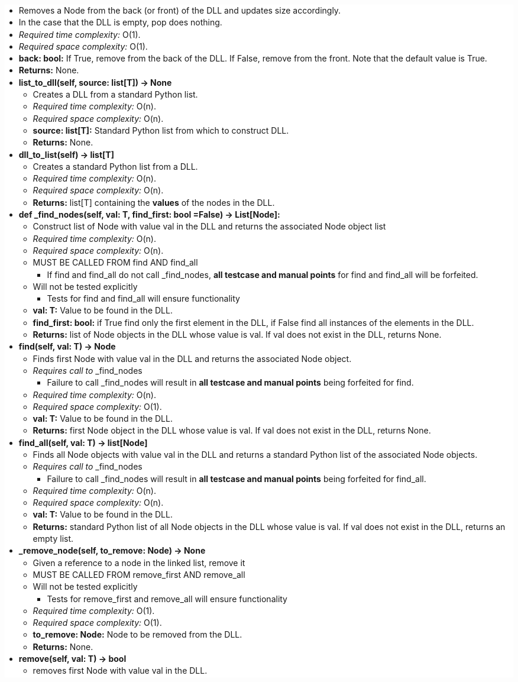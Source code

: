  - Removes a Node from the back (or front) of the DLL and updates size accordingly.
  - In the case that the DLL is empty, pop does nothing.
  - *Required time complexity:* O(1).
  - *Required space complexity:* O(1).
  - **back: bool:** If True, remove from the back of the DLL. If False, remove from the front. Note that the default value is True.
  - **Returns:** None.
- **list\_to\_dll(self, source: list[T]) -> None**
  - Creates a DLL from a standard Python list.
  - *Required time complexity:* O(n).
  - *Required space complexity:* O(n).
  - **source: list[T]:** Standard Python list from which to construct DLL.
  - **Returns:** None.
- **dll\_to\_list(self) -> list[T]**
  - Creates a standard Python list from a DLL.
  - *Required time complexity:* O(n).
  - *Required space complexity:* O(n).
  - **Returns:** list[T] containing the **values** of the nodes in the DLL.
- **def \_find\_nodes(self, val: T, find\_first: bool =False) -> List[Node]:**
  - Construct list of Node with value val in the DLL and returns the associated Node object list
  - *Required time complexity:* O(n).
  - *Required space complexity:* O(n).
  - MUST BE CALLED FROM find AND find\_all
    - If find and find\_all do not call \_find\_nodes, **all testcase and manual points** for find and find\_all will be forfeited.
  - Will not be tested explicitly
    - Tests for find and find\_all will ensure functionality
  - **val: T:** Value to be found in the DLL.
  - **find\_first: bool:**  if True find only the first element in the DLL, if False find all instances of the elements in the DLL.
  - **Returns:** list of Node objects in the DLL whose value is val. If val does not exist in the DLL, returns None.
- **find(self, val: T) -> Node**
  - Finds first Node with value val in the DLL and returns the associated Node object.
  - *Requires call to* \_find\_nodes
    - Failure to call \_find\_nodes will result in **all testcase and manual points** being forfeited for find.
  - *Required time complexity:* O(n).
  - *Required space complexity:* O(1).
  - **val: T:** Value to be found in the DLL.
  - **Returns:** first Node object in the DLL whose value is val. If val does not exist in the DLL, returns None.
- **find\_all(self, val: T) -> list[Node]**
  - Finds all Node objects with value val in the DLL and returns a standard Python list of the associated Node objects.
  - *Requires call to* \_find\_nodes
    - Failure to call \_find\_nodes will result in **all testcase and manual points** being forfeited for find\_all.
  - *Required time complexity:* O(n).
  - *Required space complexity:* O(n).
  - **val: T:** Value to be found in the DLL.
  - **Returns:** standard Python list of all Node objects in the DLL whose value is val. If val does not exist in the DLL,  returns an empty list.
- **\_remove\_node(self, to\_remove: Node) -> None**
  - Given a reference to a node in the linked list, remove it
  - MUST BE CALLED FROM remove\_first  AND remove\_all
  - Will not be tested explicitly
    - Tests for remove\_first and remove\_all will ensure functionality
  - *Required time complexity:* O(1).
  - *Required space complexity:* O(1).
  - **to\_remove: Node:** Node to be removed from the DLL.
  - **Returns:** None.
- **remove(self, val: T) -> bool**
  - removes first Node with value val in the DLL.